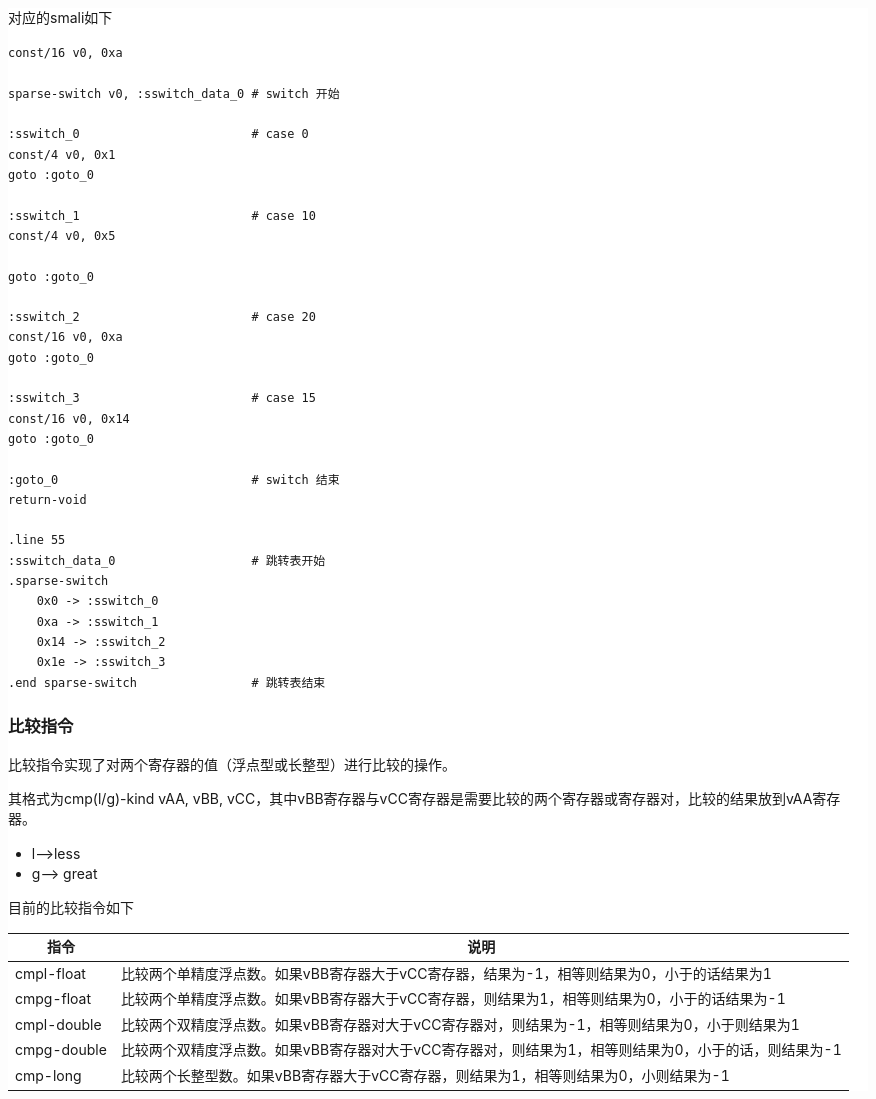 对应的smali如下

```smali
const/16 v0, 0xa

sparse-switch v0, :sswitch_data_0 # switch 开始

:sswitch_0                        # case 0
const/4 v0, 0x1
goto :goto_0

:sswitch_1                        # case 10
const/4 v0, 0x5

goto :goto_0

:sswitch_2                        # case 20
const/16 v0, 0xa
goto :goto_0

:sswitch_3                        # case 15
const/16 v0, 0x14
goto :goto_0

:goto_0                           # switch 结束
return-void

.line 55
:sswitch_data_0                   # 跳转表开始
.sparse-switch
    0x0 -> :sswitch_0
    0xa -> :sswitch_1
    0x14 -> :sswitch_2
    0x1e -> :sswitch_3
.end sparse-switch                # 跳转表结束
```

### 比较指令

比较指令实现了对两个寄存器的值（浮点型或长整型）进行比较的操作。

其格式为cmp(l/g)-kind vAA, vBB, vCC，其中vBB寄存器与vCC寄存器是需要比较的两个寄存器或寄存器对，比较的结果放到vAA寄存器。

- l-->less
- g--> great

目前的比较指令如下

| **指令**      | **说明**                                   |
| ----------- | ---------------------------------------- |
| cmpl-float  | 比较两个单精度浮点数。如果vBB寄存器大于vCC寄存器，结果为-1，相等则结果为0，小于的话结果为1 |
| cmpg-float  | 比较两个单精度浮点数。如果vBB寄存器大于vCC寄存器，则结果为1，相等则结果为0，小于的话结果为-1 |
| cmpl-double | 比较两个双精度浮点数。如果vBB寄存器对大于vCC寄存器对，则结果为-1，相等则结果为0，小于则结果为1 |
| cmpg-double | 比较两个双精度浮点数。如果vBB寄存器对大于vCC寄存器对，则结果为1，相等则结果为0，小于的话，则结果为-1 |
| cmp-long    | 比较两个长整型数。如果vBB寄存器大于vCC寄存器，则结果为1，相等则结果为0，小则结果为-1 |
